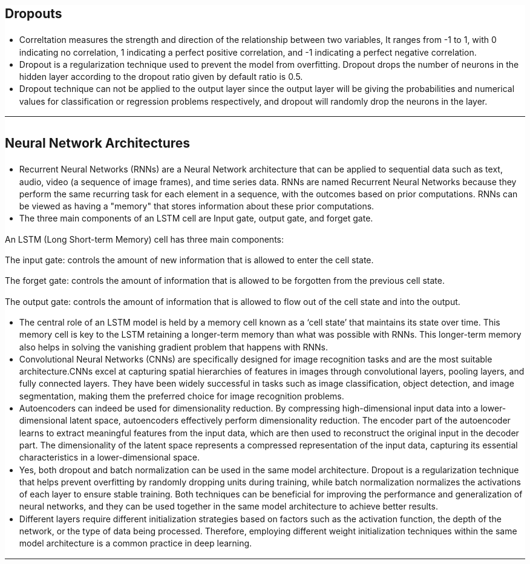 ## Dropouts
- Correltation measures the strength and direction of the relationship between two variables, It ranges from -1 to 1, with 0 indicating no correlation, 1 indicating a perfect positive correlation, and -1 indicating a perfect negative correlation.
- Dropout is a regularization technique used to prevent the model from overfitting. Dropout drops the number of neurons in the hidden layer according to the dropout ratio given by default ratio is 0.5.
- Dropout technique can not be applied to the output layer since the output layer will be giving the probabilities and numerical values for classification or regression problems respectively, and dropout will randomly drop the neurons in the layer.
- ---
## Neural Network Architectures

- Recurrent Neural Networks (RNNs) are a Neural Network architecture that can be applied to sequential data such as text, audio, video (a sequence of image frames), and time series data. RNNs are named Recurrent Neural Networks because they perform the same recurring task for each element in a sequence, with the outcomes based on prior computations. RNNs can be viewed as having a "memory" that stores information about these prior computations.
- The three main components of an LSTM cell are Input gate, output gate, and forget gate.

An LSTM (Long Short-term Memory) cell has three main components:

The input gate: controls the amount of new information that is allowed to enter the cell state.

The forget gate: controls the amount of information that is allowed to be forgotten from the previous cell state.

The output gate: controls the amount of information that is allowed to flow out of the cell state and into the output.

- The central role of an LSTM model is held by a memory cell known as a ‘cell state’ that maintains its state over time. This memory cell is key to the LSTM retaining a longer-term memory than what was possible with RNNs. This longer-term memory also helps in solving the vanishing gradient problem that happens with RNNs. 
- Convolutional Neural Networks (CNNs) are specifically designed for image recognition tasks and are the most suitable architecture.CNNs excel at capturing spatial hierarchies of features in images through convolutional layers, pooling layers, and fully connected layers. They have been widely successful in tasks such as image classification, object detection, and image segmentation, making them the preferred choice for image recognition problems.
- Autoencoders can indeed be used for dimensionality reduction. By compressing high-dimensional input data into a lower-dimensional latent space, autoencoders effectively perform dimensionality reduction. The encoder part of the autoencoder learns to extract meaningful features from the input data, which are then used to reconstruct the original input in the decoder part. The dimensionality of the latent space represents a compressed representation of the input data, capturing its essential characteristics in a lower-dimensional space.
- Yes, both dropout and batch normalization can be used in the same model architecture. Dropout is a regularization technique that helps prevent overfitting by randomly dropping units during training, while batch normalization normalizes the activations of each layer to ensure stable training. Both techniques can be beneficial for improving the performance and generalization of neural networks, and they can be used together in the same model architecture to achieve better results.
- Different layers require different initialization strategies based on factors such as the activation function, the depth of the network, or the type of data being processed. Therefore, employing different weight initialization techniques within the same model architecture is a common practice in deep learning.
- ---
